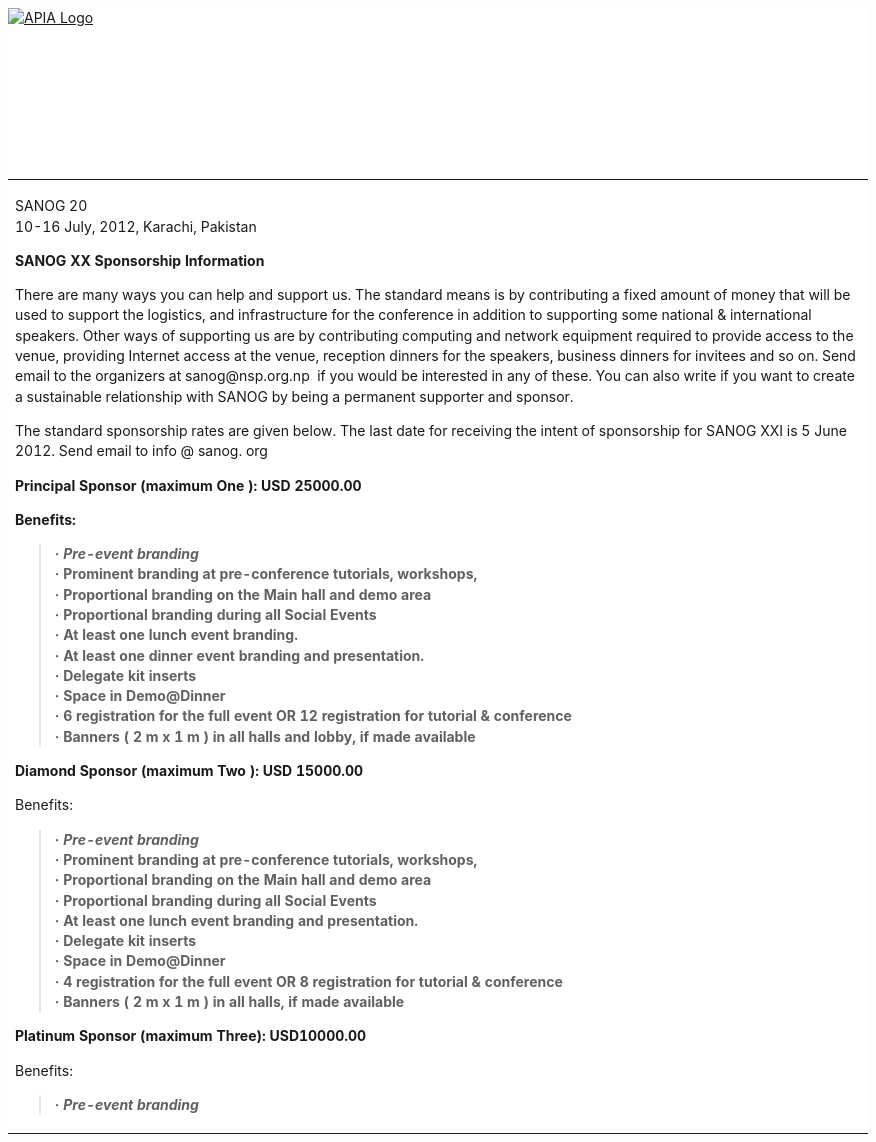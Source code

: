 <a href="http://www.apia.org/"><img src="images/apialogo.gif" width="130" height="76" alt="APIA Logo" /></a></p>
<p> </p>
<p> </p>
<p> </p></td>
</tr>
</tbody>
</table></td>
</tr>
</tbody>
</table>

<img src="../images/1pxt.gif" width="1" height="1" />

<table width="100%" data-border="0" data-cellspacing="0" data-cellpadding="10">
<colgroup>
<col style="width: 100%" />
</colgroup>
<tbody>
<tr class="odd">
<td><p>SANOG 20<br />
10-16 July, 2012, Karachi, Pakistan</p>
<p><strong>SANOG XX</strong> <strong>Sponsorship Information</strong></p>
<p>There are many ways you can help and support us. The standard means is by contributing a fixed amount of money that will be used to support the logistics, and infrastructure for the conference in addition to supporting some national &amp; international speakers. Other ways of supporting us are by contributing computing and network equipment required to provide access to the venue, providing Internet access at the venue, reception dinners for the speakers, business dinners for invitees and so on. Send email to the organizers at sanog@nsp.org.np  if you would be interested in any of these. You can also write if you want to create a sustainable relationship with SANOG by being a permanent supporter and sponsor.</p>
<p>The standard sponsorship rates are given below. The last date for receiving the intent of sponsorship for SANOG XXI is 5 June 2012. Send email to info @ sanog. org</p>
<p><strong>Principal Sponsor (maximum One ): USD 25000.00</strong></p>
<p><strong>Benefits:</strong></p>
<blockquote>
<p><strong>· <em>Pre-event branding<br />
</em>· Prominent branding at pre-conference tutorials, workshops,<br />
· Proportional branding on the Main hall and demo area<br />
· Proportional branding during all Social Events<br />
· At least one lunch event branding.<br />
· At least one dinner event branding and presentation.<br />
· Delegate kit inserts<br />
· Space in Demo@Dinner<br />
· 6 registration for the full event OR 12 registration for tutorial &amp; conference<br />
· Banners ( 2 m x 1 m ) in all halls and lobby, if made available</strong></p>
</blockquote>
<p><strong>Diamond Sponsor (maximum Two ): USD 15000.00</strong></p>
<p>Benefits:</p>
<blockquote>
<p><strong>· <em>Pre-event branding<br />
</em>· Prominent branding at pre-conference tutorials, workshops,<br />
· Proportional branding on the Main hall and demo area<br />
· Proportional branding during all Social Events<br />
· At least one lunch event branding and presentation.<br />
· Delegate kit inserts<br />
· Space in Demo@Dinner<br />
· 4 registration for the full event OR 8 registration for tutorial &amp; conference<br />
· Banners ( 2 m x 1 m ) in all halls, if made available</strong></p>
</blockquote>
<p><strong>Platinum Sponsor (maximum Three): USD10000.00</strong></p>
<p>Benefits:</p>
<blockquote>
<p><strong>· <em>Pre-event branding<br />